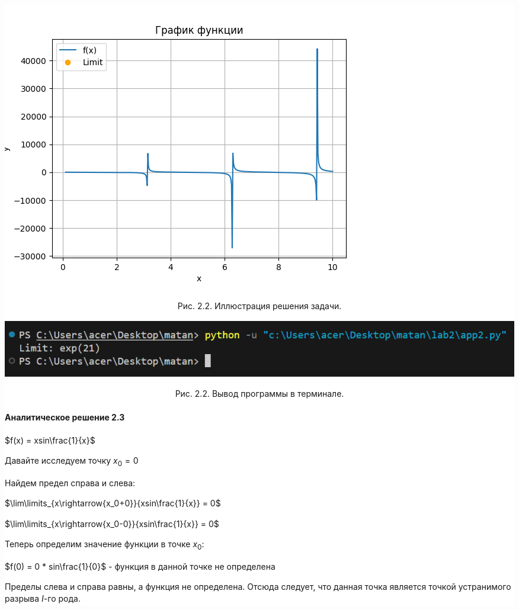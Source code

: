 ![Image text](график2.3.png)

<p style="text-align: center;">Рис. 2.2. Иллюстрация решения задачи.</p>

![Image text](вывод2.3.png)

<p style="text-align: center;">Рис. 2.2. Вывод программы в терминале.</p>

#### Аналитическое решение 2.3

$f(x) = xsin\frac{1}{x}$ 

Давайте исследуем точку $x_0=0$

Найдем предел справа и слева:

$\lim\limits_{x\rightarrow{x_0+0}}{xsin\frac{1}{x}} = 0$ 

$\lim\limits_{x\rightarrow{x_0-0}}{xsin\frac{1}{x}} = 0$ 

Теперь определим значение функции в точке $x_0$:

$f(0) = 0 * sin\frac{1}{0}$ - функция в данной точке не определена

Пределы слева и справа равны, а функция не определена. Отсюда следует, что данная точка является точкой устранимого разрыва $I$-го рода.
